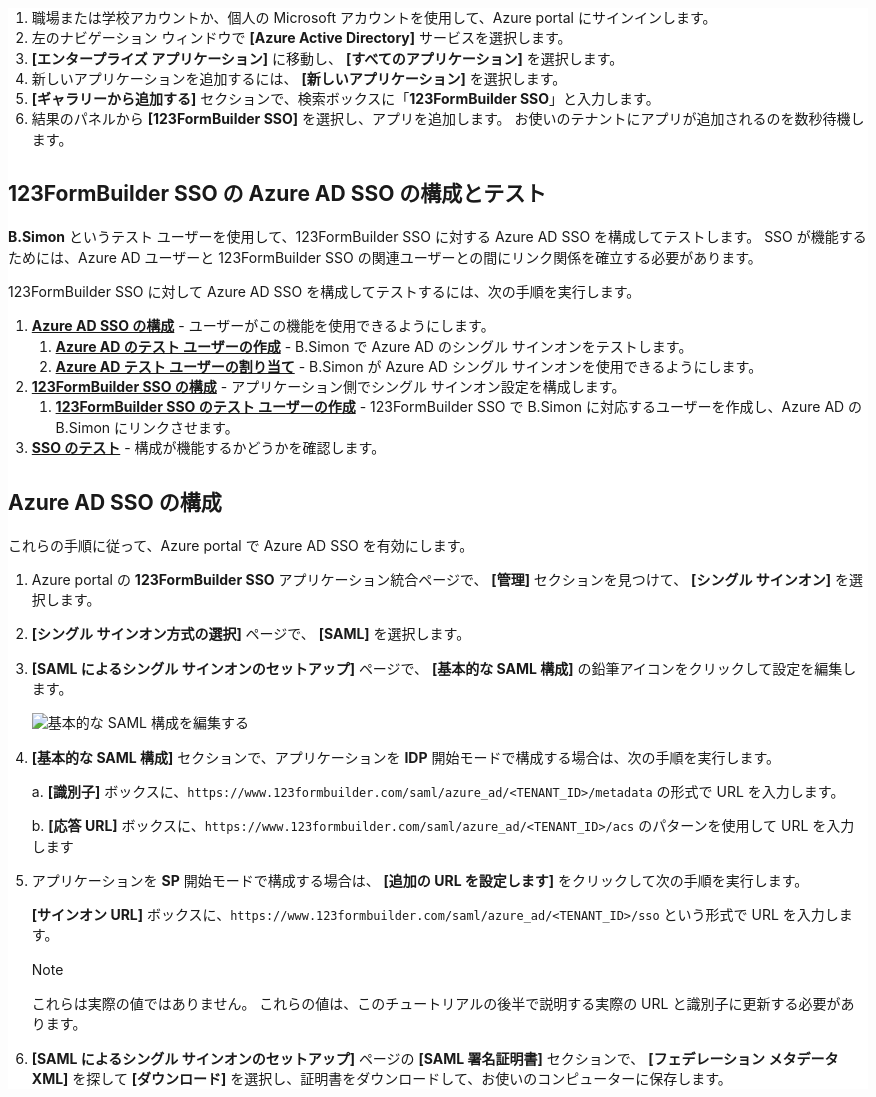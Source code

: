 1. 職場または学校アカウントか、個人の Microsoft アカウントを使用して、Azure portal にサインインします。
1. 左のナビゲーション ウィンドウで **[Azure Active Directory]** サービスを選択します。
1. **[エンタープライズ アプリケーション]** に移動し、 **[すべてのアプリケーション]** を選択します。
1. 新しいアプリケーションを追加するには、 **[新しいアプリケーション]** を選択します。
1. **[ギャラリーから追加する]** セクションで、検索ボックスに「**123FormBuilder SSO**」と入力します。
1. 結果のパネルから **[123FormBuilder SSO]** を選択し、アプリを追加します。 お使いのテナントにアプリが追加されるのを数秒待機します。

## <a name="configure-and-test-azure-ad-sso-for-123formbuilder-sso"></a>123FormBuilder SSO の Azure AD SSO の構成とテスト

**B.Simon** というテスト ユーザーを使用して、123FormBuilder SSO に対する Azure AD SSO を構成してテストします。 SSO が機能するためには、Azure AD ユーザーと 123FormBuilder SSO の関連ユーザーとの間にリンク関係を確立する必要があります。

123FormBuilder SSO に対して Azure AD SSO を構成してテストするには、次の手順を実行します。

1. **[Azure AD SSO の構成](#configure-azure-ad-sso)** - ユーザーがこの機能を使用できるようにします。
    1. **[Azure AD のテスト ユーザーの作成](#create-an-azure-ad-test-user)** - B.Simon で Azure AD のシングル サインオンをテストします。
    1. **[Azure AD テスト ユーザーの割り当て](#assign-the-azure-ad-test-user)** - B.Simon が Azure AD シングル サインオンを使用できるようにします。
1. **[123FormBuilder SSO の構成](#configure-123formbuilder-sso)** - アプリケーション側でシングル サインオン設定を構成します。
    1. **[123FormBuilder SSO のテスト ユーザーの作成](#create-123formbuilder-sso-test-user)** - 123FormBuilder SSO で B.Simon に対応するユーザーを作成し、Azure AD の B.Simon にリンクさせます。
1. **[SSO のテスト](#test-sso)** - 構成が機能するかどうかを確認します。

## <a name="configure-azure-ad-sso"></a>Azure AD SSO の構成

これらの手順に従って、Azure portal で Azure AD SSO を有効にします。

1. Azure portal の **123FormBuilder SSO** アプリケーション統合ページで、 **[管理]** セクションを見つけて、 **[シングル サインオン]** を選択します。
1. **[シングル サインオン方式の選択]** ページで、 **[SAML]** を選択します。
1. **[SAML によるシングル サインオンのセットアップ]** ページで、 **[基本的な SAML 構成]** の鉛筆アイコンをクリックして設定を編集します。

   ![基本的な SAML 構成を編集する](common/edit-urls.png)

4. **[基本的な SAML 構成]** セクションで、アプリケーションを **IDP** 開始モードで構成する場合は、次の手順を実行します。

    a. **[識別子]** ボックスに、`https://www.123formbuilder.com/saml/azure_ad/<TENANT_ID>/metadata` の形式で URL を入力します。


    b. **[応答 URL]** ボックスに、`https://www.123formbuilder.com/saml/azure_ad/<TENANT_ID>/acs` のパターンを使用して URL を入力します

5. アプリケーションを **SP** 開始モードで構成する場合は、 **[追加の URL を設定します]** をクリックして次の手順を実行します。

    **[サインオン URL]** ボックスに、`https://www.123formbuilder.com/saml/azure_ad/<TENANT_ID>/sso` という形式で URL を入力します。

    > [!NOTE]
    > これらは実際の値ではありません。 これらの値は、このチュートリアルの後半で説明する実際の URL と識別子に更新する必要があります。

1. **[SAML によるシングル サインオンのセットアップ]** ページの **[SAML 署名証明書]** セクションで、 **[フェデレーション メタデータ XML]** を探して **[ダウンロード]** を選択し、証明書をダウンロードして、お使いのコンピューターに保存します。
